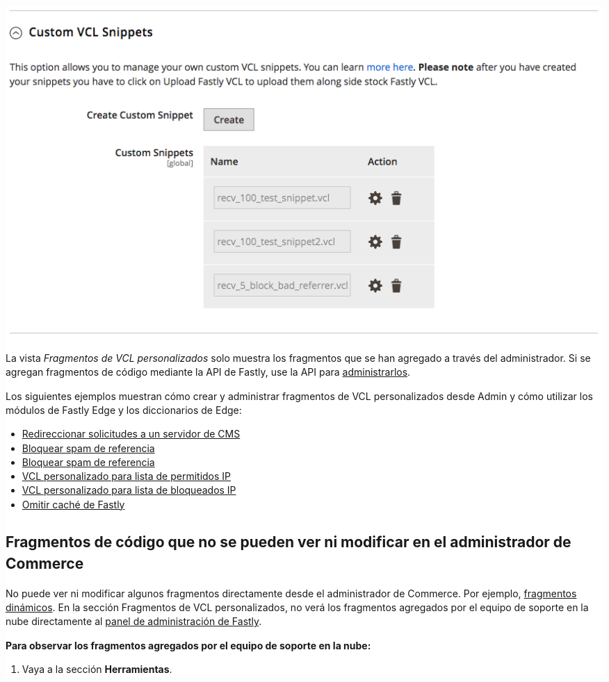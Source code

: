 ![Administrar fragmentos personalizados de VCL](../../assets/cdn/fastly-edit-snippets.png)

La vista *Fragmentos de VCL personalizados* solo muestra los fragmentos que se han agregado a través del administrador. Si se agregan fragmentos de código mediante la API de Fastly, use la API para [administrarlos](#manage-vcl-using-the-api).

Los siguientes ejemplos muestran cómo crear y administrar fragmentos de VCL personalizados desde Admin y cómo utilizar los módulos de Fastly Edge y los diccionarios de Edge:

- [Redireccionar solicitudes a un servidor de CMS](fastly-vcl-wordpress.md)
- [Bloquear spam de referencia](fastly-vcl-badreferer.md)
- [Bloquear spam de referencia](fastly-vcl-badreferer.md)
- [VCL personalizado para lista de permitidos IP](fastly-vcl-allowlist.md)
- [VCL personalizado para lista de bloqueados IP](fastly-vcl-blocking.md)
- [Omitir caché de Fastly](fastly-vcl-bypass-to-origin.md)

## Fragmentos de código que no se pueden ver ni modificar en el administrador de Commerce

No puede ver ni modificar algunos fragmentos directamente desde el administrador de Commerce. Por ejemplo, [fragmentos dinámicos](https://docs.fastly.com/en/guides/using-dynamic-vcl-snippets). En la sección Fragmentos de VCL personalizados, no verá los fragmentos agregados por el equipo de soporte en la nube directamente al [panel de administración de Fastly](fastly.md#fastly-service-account-and-credentials).


**Para observar los fragmentos agregados por el equipo de soporte en la nube:**

1. Vaya a la sección **Herramientas**.

